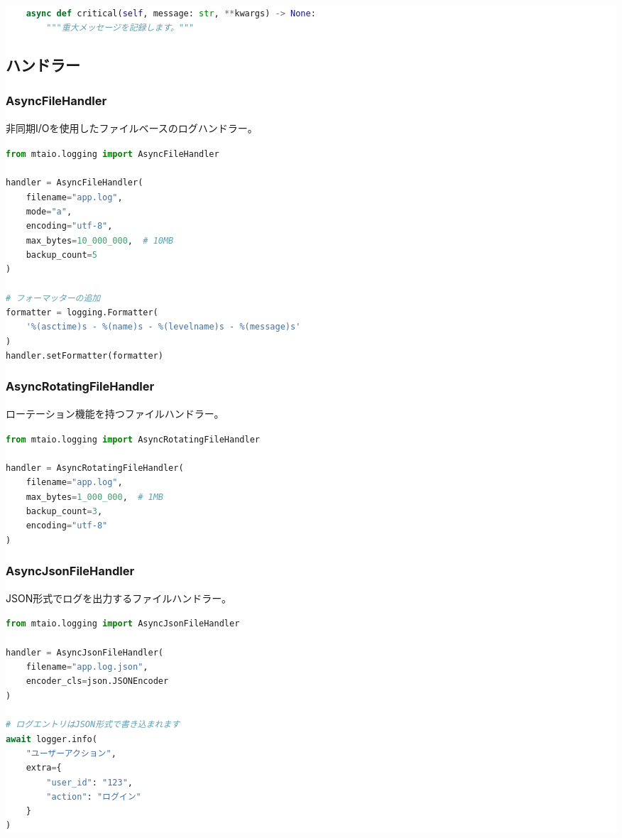 ```python
    async def critical(self, message: str, **kwargs) -> None:
        """重大メッセージを記録します。"""
```

## ハンドラー

### AsyncFileHandler

非同期I/Oを使用したファイルベースのログハンドラー。

```python
from mtaio.logging import AsyncFileHandler

handler = AsyncFileHandler(
    filename="app.log",
    mode="a",
    encoding="utf-8",
    max_bytes=10_000_000,  # 10MB
    backup_count=5
)

# フォーマッターの追加
formatter = logging.Formatter(
    '%(asctime)s - %(name)s - %(levelname)s - %(message)s'
)
handler.setFormatter(formatter)
```

### AsyncRotatingFileHandler

ローテーション機能を持つファイルハンドラー。

```python
from mtaio.logging import AsyncRotatingFileHandler

handler = AsyncRotatingFileHandler(
    filename="app.log",
    max_bytes=1_000_000,  # 1MB
    backup_count=3,
    encoding="utf-8"
)
```

### AsyncJsonFileHandler

JSON形式でログを出力するファイルハンドラー。

```python
from mtaio.logging import AsyncJsonFileHandler

handler = AsyncJsonFileHandler(
    filename="app.log.json",
    encoder_cls=json.JSONEncoder
)

# ログエントリはJSON形式で書き込まれます
await logger.info(
    "ユーザーアクション",
    extra={
        "user_id": "123",
        "action": "ログイン"
    }
)
```
